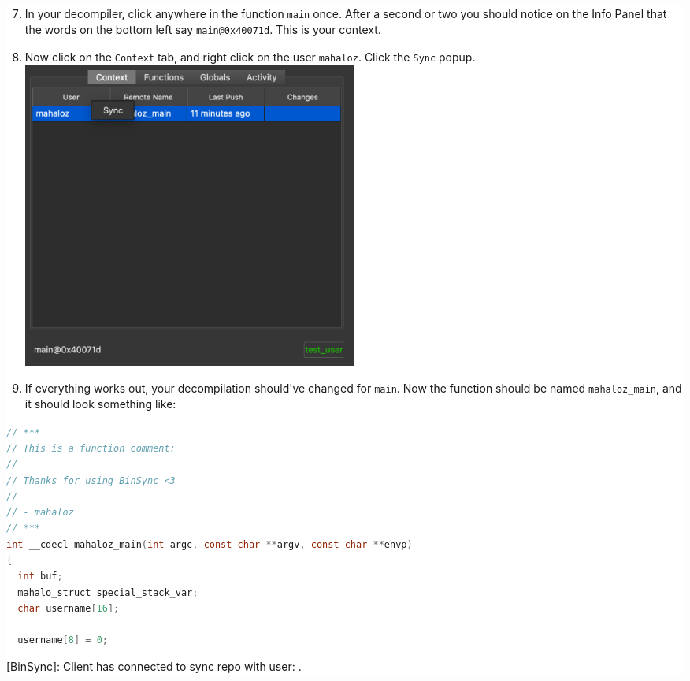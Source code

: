 7. In your decompiler, click anywhere in the function `main` once. After a second or two you should notice on the
   Info Panel that the words on the bottom left say `main@0x40071d`. This is your context.

8. Now click on the `Context` tab, and right click on the user `mahaloz`. Click the `Sync` popup.
   <img src="/assets/img/demo3.png" width="50%" height="50%">

9. If everything works out, your decompilation should've changed for `main`. Now the function should be named
   `mahaloz_main`, and it should look something like:

```c
// ***
// This is a function comment:
//
// Thanks for using BinSync <3
//
// - mahaloz
// ***
int __cdecl mahaloz_main(int argc, const char **argv, const char **envp)
{
  int buf;
  mahalo_struct special_stack_var;
  char username[16];

  username[8] = 0;
```

[BinSync]: Client has connected to sync repo with user: <username>.